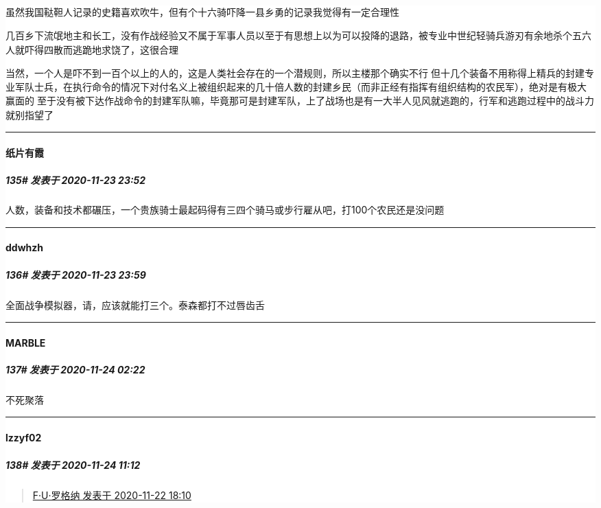 虽然我国鞑靼人记录的史籍喜欢吹牛，但有个十六骑吓降一县乡勇的记录我觉得有一定合理性

几百乡下流氓地主和长工，没有作战经验又不属于军事人员以至于有思想上以为可以投降的退路，被专业中世纪轻骑兵游刃有余地杀个五六人就吓得四散而逃跪地求饶了，这很合理

当然，一个人是吓不到一百个以上的人的，这是人类社会存在的一个潜规则，所以主楼那个确实不行
但十几个装备不用称得上精兵的封建专业军队士兵，在执行命令的情况下对付名义上被组织起来的几十倍人数的封建乡民（而非正经有指挥有组织结构的农民军），绝对是有极大赢面的
至于没有被下达作战命令的封建军队嘛，毕竟那可是封建军队，上了战场也是有一大半人见风就逃跑的，行军和逃跑过程中的战斗力就别指望了







*****

####  纸片有霞  
##### 135#       发表于 2020-11-23 23:52




人数，装备和技术都碾压，一个贵族骑士最起码得有三四个骑马或步行雇从吧，打100个农民还是没问题







*****

####  ddwhzh  
##### 136#       发表于 2020-11-23 23:59




全面战争模拟器，请，应该就能打三个。泰森都打不过唇齿舌







*****

####  MARBLE  
##### 137#       发表于 2020-11-24 02:22




不死聚落







*****

####  lzzyf02  
##### 138#       发表于 2020-11-24 11:12



<blockquote><a href="httphttps://bbs.saraba1st.com/2b/forum.php?mod=redirect&amp;goto=findpost&amp;pid=49482738&amp;ptid=1973592" target="_blank">F·U·罗格纳 发表于 2020-11-22 18:10</a>

